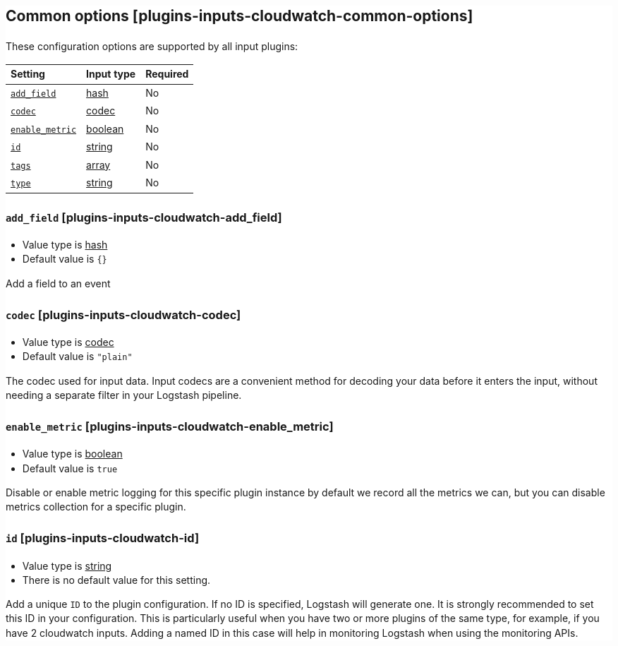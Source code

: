 ## Common options [plugins-inputs-cloudwatch-common-options]

These configuration options are supported by all input plugins:

| Setting | Input type | Required |
| :- | :- | :- |
| [`add_field`](plugins-inputs-cloudwatch.md#plugins-inputs-cloudwatch-add_field) | [hash](value-types.md#hash) | No |
| [`codec`](plugins-inputs-cloudwatch.md#plugins-inputs-cloudwatch-codec) | [codec](value-types.md#codec) | No |
| [`enable_metric`](plugins-inputs-cloudwatch.md#plugins-inputs-cloudwatch-enable_metric) | [boolean](value-types.md#boolean) | No |
| [`id`](plugins-inputs-cloudwatch.md#plugins-inputs-cloudwatch-id) | [string](value-types.md#string) | No |
| [`tags`](plugins-inputs-cloudwatch.md#plugins-inputs-cloudwatch-tags) | [array](value-types.md#array) | No |
| [`type`](plugins-inputs-cloudwatch.md#plugins-inputs-cloudwatch-type) | [string](value-types.md#string) | No |

### `add_field` [plugins-inputs-cloudwatch-add_field]

* Value type is [hash](value-types.md#hash)
* Default value is `{}`

Add a field to an event

### `codec` [plugins-inputs-cloudwatch-codec]

* Value type is [codec](value-types.md#codec)
* Default value is `"plain"`

The codec used for input data. Input codecs are a convenient method for decoding your data before it enters the input, without needing a separate filter in your Logstash pipeline.

### `enable_metric` [plugins-inputs-cloudwatch-enable_metric]

* Value type is [boolean](value-types.md#boolean)
* Default value is `true`

Disable or enable metric logging for this specific plugin instance by default we record all the metrics we can, but you can disable metrics collection for a specific plugin.

### `id` [plugins-inputs-cloudwatch-id]

* Value type is [string](value-types.md#string)
* There is no default value for this setting.

Add a unique `ID` to the plugin configuration. If no ID is specified, Logstash will generate one. It is strongly recommended to set this ID in your configuration. This is particularly useful when you have two or more plugins of the same type, for example, if you have 2 cloudwatch inputs. Adding a named ID in this case will help in monitoring Logstash when using the monitoring APIs.
